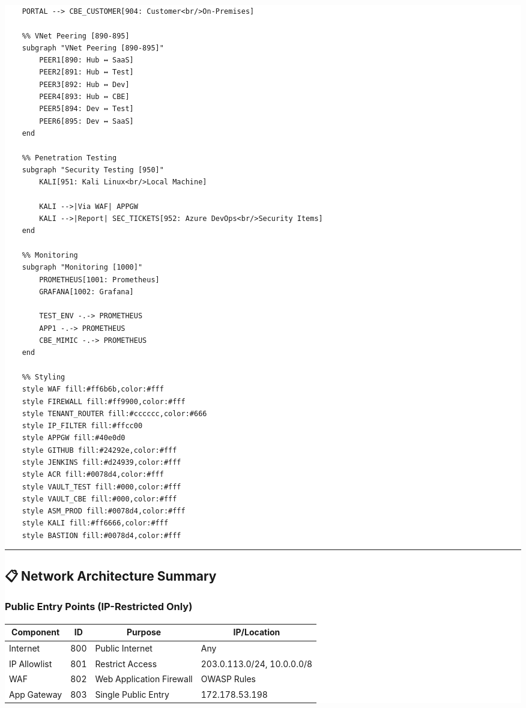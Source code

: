 ```mermaid
    PORTAL --> CBE_CUSTOMER[904: Customer<br/>On-Premises]
    
    %% VNet Peering [890-895]
    subgraph "VNet Peering [890-895]"
        PEER1[890: Hub ↔ SaaS]
        PEER2[891: Hub ↔ Test]
        PEER3[892: Hub ↔ Dev]
        PEER4[893: Hub ↔ CBE]
        PEER5[894: Dev ↔ Test]
        PEER6[895: Dev ↔ SaaS]
    end
    
    %% Penetration Testing
    subgraph "Security Testing [950]"
        KALI[951: Kali Linux<br/>Local Machine]
        
        KALI -->|Via WAF| APPGW
        KALI -->|Report| SEC_TICKETS[952: Azure DevOps<br/>Security Items]
    end
    
    %% Monitoring
    subgraph "Monitoring [1000]"
        PROMETHEUS[1001: Prometheus]
        GRAFANA[1002: Grafana]
        
        TEST_ENV -.-> PROMETHEUS
        APP1 -.-> PROMETHEUS
        CBE_MIMIC -.-> PROMETHEUS
    end
    
    %% Styling
    style WAF fill:#ff6b6b,color:#fff
    style FIREWALL fill:#ff9900,color:#fff
    style TENANT_ROUTER fill:#cccccc,color:#666
    style IP_FILTER fill:#ffcc00
    style APPGW fill:#40e0d0
    style GITHUB fill:#24292e,color:#fff
    style JENKINS fill:#d24939,color:#fff
    style ACR fill:#0078d4,color:#fff
    style VAULT_TEST fill:#000,color:#fff
    style VAULT_CBE fill:#000,color:#fff
    style ASM_PROD fill:#0078d4,color:#fff
    style KALI fill:#ff6666,color:#fff
    style BASTION fill:#0078d4,color:#fff
```

---

## 📋 Network Architecture Summary

### Public Entry Points (IP-Restricted Only)
| Component | ID | Purpose | IP/Location |
|-----------|-----|---------|-------------|
| Internet | 800 | Public Internet | Any |
| IP Allowlist | 801 | Restrict Access | 203.0.113.0/24, 10.0.0.0/8 |
| WAF | 802 | Web Application Firewall | OWASP Rules |
| App Gateway | 803 | Single Public Entry | 172.178.53.198 |
